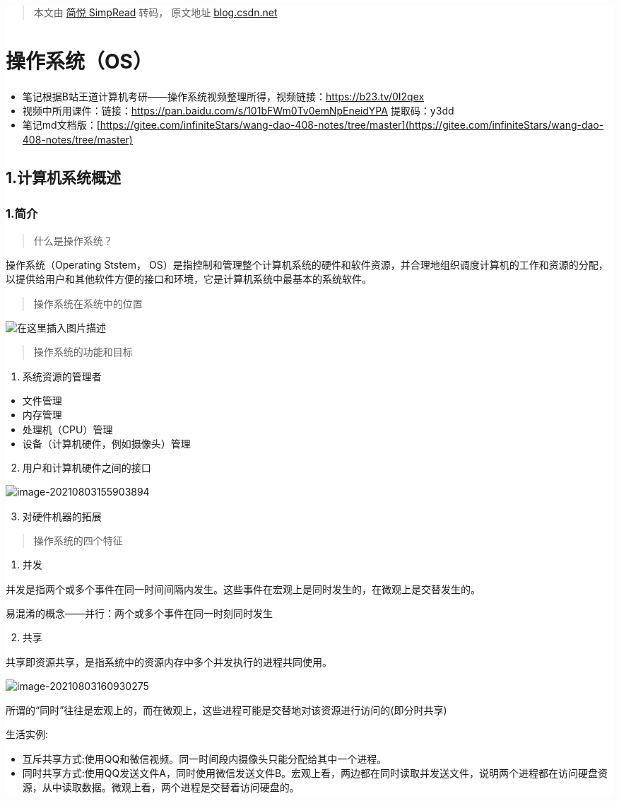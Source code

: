 > 本文由 [简悦 SimpRead](http://ksria.com/simpread/) 转码， 原文地址 [blog.csdn.net](https://blog.csdn.net/love521314123/article/details/119682266)

操作系统（OS）
========

*   笔记根据B站王道计算机考研——操作系统视频整理所得，视频链接：https://b23.tv/0I2qex
*   视频中所用课件：链接：https://pan.baidu.com/s/101bFWm0Tv0emNpEneidYPA 提取码：y3dd
*   笔记md文档版：[https://gitee.com/infiniteStars/wang-dao-408-notes/tree/master](https://gitee.com/infiniteStars/wang-dao-408-notes/tree/master)

1.计算机系统概述
---------

### 1.简介

> 什么是操作系统？

操作系统（Operating Ststem， OS）是指控制和管理整个计算机系统的硬件和软件资源，并合理地组织调度计算机的工作和资源的分配，以提供给用户和其他软件方便的接口和环境，它是计算机系统中最基本的系统软件。

> 操作系统在系统中的位置

![在这里插入图片描述](https://img-blog.csdnimg.cn/img_convert/fe9e38177511e4b0e4027a6a0e98ffb2.png)

> 操作系统的功能和目标

1.  系统资源的管理者

*   文件管理
*   内存管理
*   处理机（CPU）管理
*   设备（计算机硬件，例如摄像头）管理

2.  用户和计算机硬件之间的接口

![image-20210803155903894](https://img-blog.csdnimg.cn/img_convert/682bed8e1943ba0004c2055966760a32.png)

3.  对硬件机器的拓展

> 操作系统的四个特征

1.  并发

并发是指两个或多个事件在同一时间间隔内发生。这些事件在宏观上是同时发生的，在微观上是交替发生的。

易混淆的概念——并行：两个或多个事件在同一时刻同时发生

2.  共享

共享即资源共享，是指系统中的资源内存中多个并发执行的进程共同使用。

![image-20210803160930275](https://img-blog.csdnimg.cn/img_convert/8cb1f49e8ac62fd06470326751283d9f.png)

所谓的“同时”往往是宏观上的，而在微观上，这些进程可能是交替地对该资源进行访问的(即分时共享)

生活实例:

*   互斥共享方式:使用QQ和微信视频。同一时间段内摄像头只能分配给其中一个进程。
*   同时共享方式:使用QQ发送文件A，同时使用微信发送文件B。宏观上看，两边都在同时读取并发送文件，说明两个进程都在访问硬盘资源，从中读取数据。微观上看，两个进程是交替着访问硬盘的。
